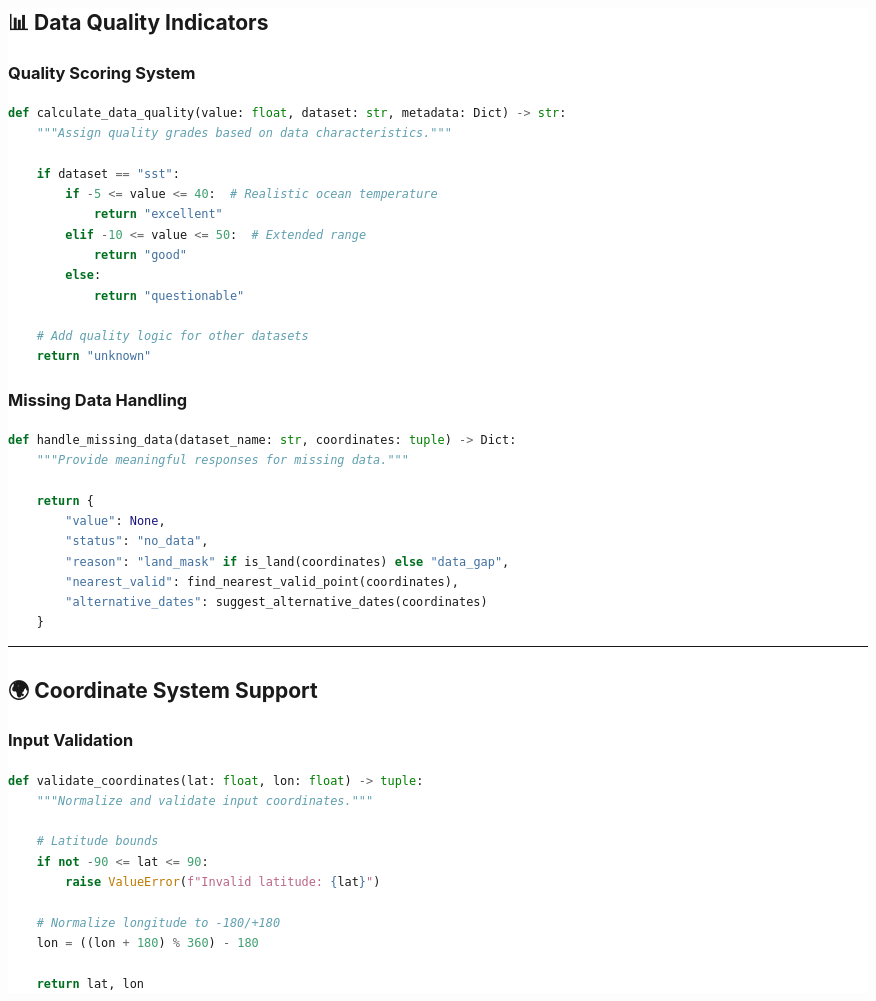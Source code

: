 
## 📊 **Data Quality Indicators**

### Quality Scoring System
```python
def calculate_data_quality(value: float, dataset: str, metadata: Dict) -> str:
    """Assign quality grades based on data characteristics."""
    
    if dataset == "sst":
        if -5 <= value <= 40:  # Realistic ocean temperature
            return "excellent"
        elif -10 <= value <= 50:  # Extended range
            return "good"
        else:
            return "questionable"
    
    # Add quality logic for other datasets
    return "unknown"
```

### Missing Data Handling
```python
def handle_missing_data(dataset_name: str, coordinates: tuple) -> Dict:
    """Provide meaningful responses for missing data."""
    
    return {
        "value": None,
        "status": "no_data",
        "reason": "land_mask" if is_land(coordinates) else "data_gap",
        "nearest_valid": find_nearest_valid_point(coordinates),
        "alternative_dates": suggest_alternative_dates(coordinates)
    }
```

---

## 🌍 **Coordinate System Support**

### Input Validation
```python
def validate_coordinates(lat: float, lon: float) -> tuple:
    """Normalize and validate input coordinates."""
    
    # Latitude bounds
    if not -90 <= lat <= 90:
        raise ValueError(f"Invalid latitude: {lat}")
    
    # Normalize longitude to -180/+180
    lon = ((lon + 180) % 360) - 180
    
    return lat, lon
```
